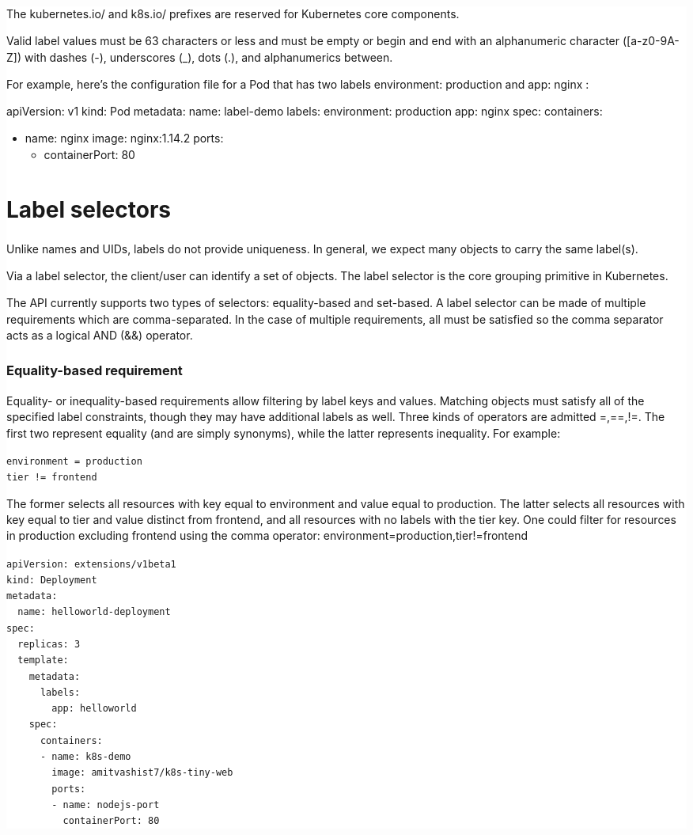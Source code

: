 The kubernetes.io/ and k8s.io/ prefixes are reserved for Kubernetes core components.

Valid label values must be 63 characters or less and must be empty or begin and end with an alphanumeric character ([a-z0-9A-Z]) with dashes (-), underscores (_), dots (.), and alphanumerics between.

For example, here’s the configuration file for a Pod that has two labels environment: production and app: nginx :


apiVersion: v1
kind: Pod
metadata:
  name: label-demo
  labels:
    environment: production
    app: nginx
spec:
  containers:
  - name: nginx
    image: nginx:1.14.2
    ports:
    - containerPort: 80

# Label selectors
Unlike names and UIDs, labels do not provide uniqueness. In general, we expect many objects to carry the same label(s).

Via a label selector, the client/user can identify a set of objects. The label selector is the core grouping primitive in Kubernetes.

The API currently supports two types of selectors: equality-based and set-based. A label selector can be made of multiple requirements which are comma-separated. In the case of multiple requirements, all must be satisfied so the comma separator acts as a logical AND (&&) operator.

### Equality-based requirement
Equality- or inequality-based requirements allow filtering by label keys and values. Matching objects must satisfy all of the specified label constraints, though they may have additional labels as well. Three kinds of operators are admitted =,==,!=. The first two represent equality (and are simply synonyms), while the latter represents inequality. For example:
```
environment = production
tier != frontend
```
The former selects all resources with key equal to environment and value equal to production. The latter selects all resources with key equal to tier and value distinct from frontend, and all resources with no labels with the tier key. One could filter for resources in production excluding frontend using the comma operator: environment=production,tier!=frontend

```
apiVersion: extensions/v1beta1
kind: Deployment
metadata:
  name: helloworld-deployment
spec:
  replicas: 3
  template:
    metadata:
      labels:
        app: helloworld
    spec:
      containers:
      - name: k8s-demo
        image: amitvashist7/k8s-tiny-web
        ports:
        - name: nodejs-port
          containerPort: 80
```